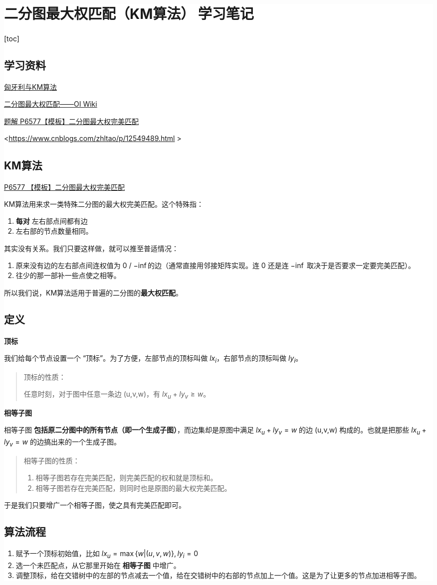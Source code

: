 # 二分图最大权匹配（KM算法） 学习笔记

[toc]

## 学习资料

[匈牙利与KM算法](https://www.luogu.com.cn/blog/suxxsfe/xiong-ya-li-suan-fa)

[二分图最大权匹配——OI Wiki](https://oi-wiki.org/graph/graph-matching/bigraph-weight-match/)

[题解 P6577【模板】二分图最大权完美匹配](https://www.luogu.com.cn/blog/SingerCoder/solution-p6577)

<https://www.cnblogs.com/zhltao/p/12549489.html	>

## KM算法

[P6577 【模板】二分图最大权完美匹配](https://www.luogu.com.cn/problem/P6577)

KM算法用来求一类特殊二分图的最大权完美匹配。这个特殊指：

1. **每对** 左右部点间都有边
2. 左右部的节点数量相同。

其实没有关系。我们只要这样做，就可以推至普适情况：

1. 原来没有边的左右部点间连权值为 0 / $-\inf$的边（通常直接用邻接矩阵实现。连 0 还是连 $-\inf$ 取决于是否要求一定要完美匹配）。
2. 往少的那一部补一些点使之相等。

所以我们说，KM算法适用于普遍的二分图的**最大权匹配**。

## 定义

**顶标**

我们给每个节点设置一个 “顶标”。为了方便，左部节点的顶标叫做 $lx_i$，右部节点的顶标叫做 $ly_i$。

> 顶标的性质：
>
> 任意时刻，对于图中任意一条边 (u,v,w)，有 $lx_u+ly_v\ge w$。

**相等子图**

相等子图 **包括原二分图中的所有节点（即一个生成子图）**，而边集却是原图中满足 $lx_u+ly_v=w$ 的边 (u,v,w) 构成的。也就是把那些 $lx_u+ly_v=w$ 的边搞出来的一个生成子图。

> 相等子图的性质：
>
> 1. 相等子图若存在完美匹配，则完美匹配的权和就是顶标和。
> 2. 相等子图若存在完美匹配，则同时也是原图的最大权完美匹配。

于是我们只要增广一个相等子图，使之具有完美匹配即可。

## 算法流程

1. 赋予一个顶标初始值，比如 $lx_u=\max\{w|(u,v,w)\},ly_i=0$
2. 选一个未匹配点，从它那里开始在 **相等子图** 中增广。
3. 调整顶标，给在交错树中的左部的节点减去一个值，给在交错树中的右部的节点加上一个值。这是为了让更多的节点加进相等子图。
